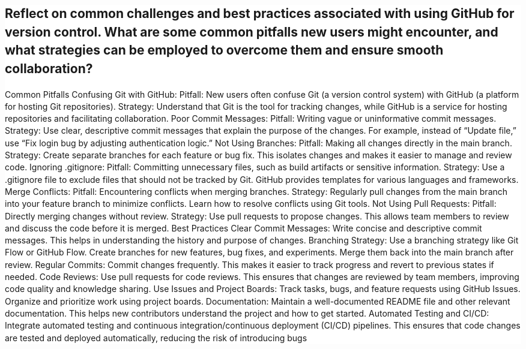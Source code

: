 ## Reflect on common challenges and best practices associated with using GitHub for version control. What are some common pitfalls new users might encounter, and what strategies can be employed to overcome them and ensure smooth collaboration?
Common Pitfalls
Confusing Git with GitHub:
Pitfall: New users often confuse Git (a version control system) with GitHub (a platform for hosting Git repositories).
Strategy: Understand that Git is the tool for tracking changes, while GitHub is a service for hosting repositories and facilitating collaboration.
Poor Commit Messages:
Pitfall: Writing vague or uninformative commit messages.
Strategy: Use clear, descriptive commit messages that explain the purpose of the changes. For example, instead of “Update file,” use “Fix login bug by adjusting authentication logic.”
Not Using Branches:
Pitfall: Making all changes directly in the main branch.
Strategy: Create separate branches for each feature or bug fix. This isolates changes and makes it easier to manage and review code.
Ignoring .gitignore:
Pitfall: Committing unnecessary files, such as build artifacts or sensitive information.
Strategy: Use a .gitignore file to exclude files that should not be tracked by Git. GitHub provides templates for various languages and frameworks.
Merge Conflicts:
Pitfall: Encountering conflicts when merging branches.
Strategy: Regularly pull changes from the main branch into your feature branch to minimize conflicts. Learn how to resolve conflicts using Git tools.
Not Using Pull Requests:
Pitfall: Directly merging changes without review.
Strategy: Use pull requests to propose changes. This allows team members to review and discuss the code before it is merged.
Best Practices
Clear Commit Messages:
Write concise and descriptive commit messages. This helps in understanding the history and purpose of changes.
Branching Strategy:
Use a branching strategy like Git Flow or GitHub Flow. Create branches for new features, bug fixes, and experiments. Merge them back into the main branch after review.
Regular Commits:
Commit changes frequently. This makes it easier to track progress and revert to previous states if needed.
Code Reviews:
Use pull requests for code reviews. This ensures that changes are reviewed by team members, improving code quality and knowledge sharing.
Use Issues and Project Boards:
Track tasks, bugs, and feature requests using GitHub Issues. Organize and prioritize work using project boards.
Documentation:
Maintain a well-documented README file and other relevant documentation. This helps new contributors understand the project and how to get started.
Automated Testing and CI/CD:
Integrate automated testing and continuous integration/continuous deployment (CI/CD) pipelines. This ensures that code changes are tested and deployed automatically, reducing the risk of introducing bugs
